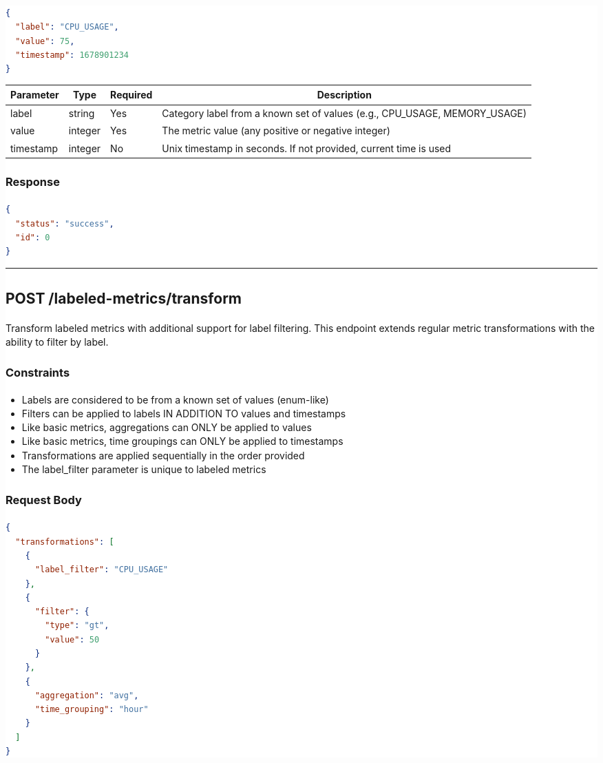 ```json
{
  "label": "CPU_USAGE",
  "value": 75,
  "timestamp": 1678901234
}
```

| Parameter | Type | Required | Description |
|-----------|------|----------|-------------|
| label | string | Yes | Category label from a known set of values (e.g., CPU_USAGE, MEMORY_USAGE) |
| value | integer | Yes | The metric value (any positive or negative integer) |
| timestamp | integer | No | Unix timestamp in seconds. If not provided, current time is used |

### Response

```json
{
  "status": "success",
  "id": 0
}
```

---

## POST /labeled-metrics/transform

Transform labeled metrics with additional support for label filtering. This endpoint extends regular metric transformations with the ability to filter by label.

### Constraints

- Labels are considered to be from a known set of values (enum-like)
- Filters can be applied to labels IN ADDITION TO values and timestamps
- Like basic metrics, aggregations can ONLY be applied to values
- Like basic metrics, time groupings can ONLY be applied to timestamps
- Transformations are applied sequentially in the order provided
- The label_filter parameter is unique to labeled metrics

### Request Body

```json
{
  "transformations": [
    {
      "label_filter": "CPU_USAGE"
    },
    {
      "filter": {
        "type": "gt",
        "value": 50
      }
    },
    {
      "aggregation": "avg",
      "time_grouping": "hour"
    }
  ]
}
```
